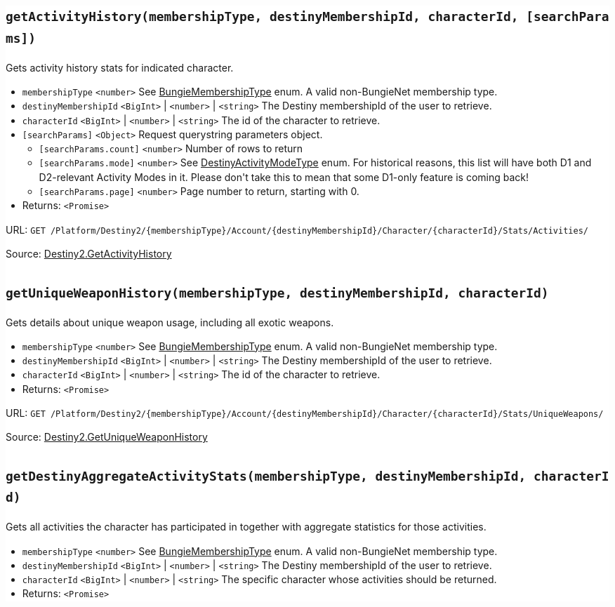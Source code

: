 ## `getActivityHistory(membershipType, destinyMembershipId, characterId, [searchParams])`

Gets activity history stats for indicated character.

- `membershipType` `<number>` See [BungieMembershipType](./Enums.md#BungieMembershipType) enum. A valid non-BungieNet membership type.
- `destinyMembershipId` `<BigInt>` | `<number>` | `<string>` The Destiny membershipId of the user to retrieve.
- `characterId` `<BigInt>` | `<number>` | `<string>` The id of the character to retrieve.
- `[searchParams]` `<Object>` Request querystring parameters object.
  - `[searchParams.count]` `<number>` Number of rows to return
  - `[searchParams.mode]` `<number>` See [DestinyActivityModeType](./Enums.md#DestinyActivityModeType) enum. For historical reasons, this list will have both D1 and D2-relevant Activity Modes in it. Please don't take this to mean that some D1-only feature is coming back!
  - `[searchParams.page]` `<number>` Page number to return, starting with 0.
- Returns: `<Promise>`

URL: `GET /Platform/Destiny2/{membershipType}/Account/{destinyMembershipId}/Character/{characterId}/Stats/Activities/`

Source: [Destiny2.GetActivityHistory](https://bungie-net.github.io/#Destiny2.GetActivityHistory)

## `getUniqueWeaponHistory(membershipType, destinyMembershipId, characterId)`

Gets details about unique weapon usage, including all exotic weapons.

- `membershipType` `<number>` See [BungieMembershipType](./Enums.md#BungieMembershipType) enum. A valid non-BungieNet membership type.
- `destinyMembershipId` `<BigInt>` | `<number>` | `<string>` The Destiny membershipId of the user to retrieve.
- `characterId` `<BigInt>` | `<number>` | `<string>` The id of the character to retrieve.
- Returns: `<Promise>`

URL: `GET /Platform/Destiny2/{membershipType}/Account/{destinyMembershipId}/Character/{characterId}/Stats/UniqueWeapons/`

Source: [Destiny2.GetUniqueWeaponHistory](https://bungie-net.github.io/#Destiny2.GetUniqueWeaponHistory)

## `getDestinyAggregateActivityStats(membershipType, destinyMembershipId, characterId)`

Gets all activities the character has participated in together with aggregate statistics for those activities.

- `membershipType` `<number>` See [BungieMembershipType](./Enums.md#BungieMembershipType) enum. A valid non-BungieNet membership type.
- `destinyMembershipId` `<BigInt>` | `<number>` | `<string>` The Destiny membershipId of the user to retrieve.
- `characterId` `<BigInt>` | `<number>` | `<string>` The specific character whose activities should be returned.
- Returns: `<Promise>`
